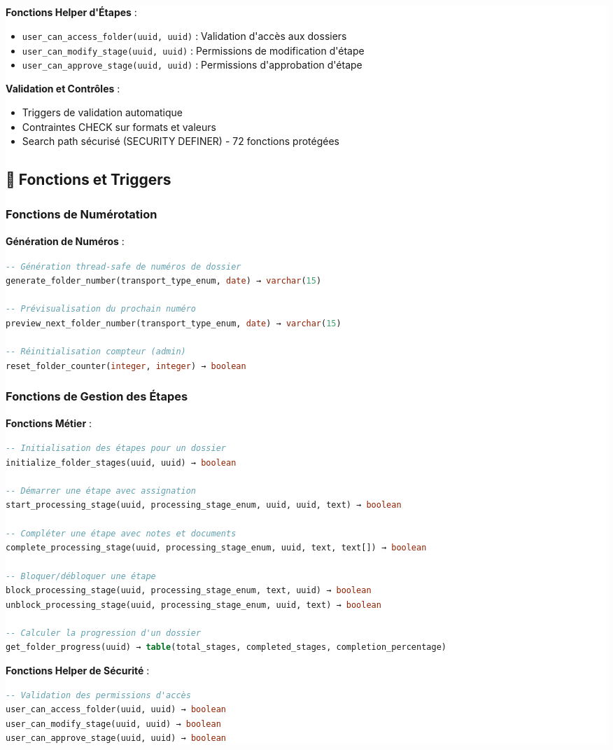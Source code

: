 **Fonctions Helper d'Étapes** :
- `user_can_access_folder(uuid, uuid)` : Validation d'accès aux dossiers
- `user_can_modify_stage(uuid, uuid)` : Permissions de modification d'étape
- `user_can_approve_stage(uuid, uuid)` : Permissions d'approbation d'étape

**Validation et Contrôles** :
- Triggers de validation automatique
- Contraintes CHECK sur formats et valeurs
- Search path sécurisé (SECURITY DEFINER) - 72 fonctions protégées

## 🔧 Fonctions et Triggers

### Fonctions de Numérotation

**Génération de Numéros** :
```sql
-- Génération thread-safe de numéros de dossier
generate_folder_number(transport_type_enum, date) → varchar(15)

-- Prévisualisation du prochain numéro
preview_next_folder_number(transport_type_enum, date) → varchar(15)

-- Réinitialisation compteur (admin)
reset_folder_counter(integer, integer) → boolean
```

### Fonctions de Gestion des Étapes

**Fonctions Métier** :
```sql
-- Initialisation des étapes pour un dossier
initialize_folder_stages(uuid, uuid) → boolean

-- Démarrer une étape avec assignation
start_processing_stage(uuid, processing_stage_enum, uuid, uuid, text) → boolean

-- Compléter une étape avec notes et documents
complete_processing_stage(uuid, processing_stage_enum, uuid, text, text[]) → boolean

-- Bloquer/débloquer une étape
block_processing_stage(uuid, processing_stage_enum, text, uuid) → boolean
unblock_processing_stage(uuid, processing_stage_enum, uuid, text) → boolean

-- Calculer la progression d'un dossier
get_folder_progress(uuid) → table(total_stages, completed_stages, completion_percentage)
```

**Fonctions Helper de Sécurité** :
```sql
-- Validation des permissions d'accès
user_can_access_folder(uuid, uuid) → boolean
user_can_modify_stage(uuid, uuid) → boolean  
user_can_approve_stage(uuid, uuid) → boolean
```
